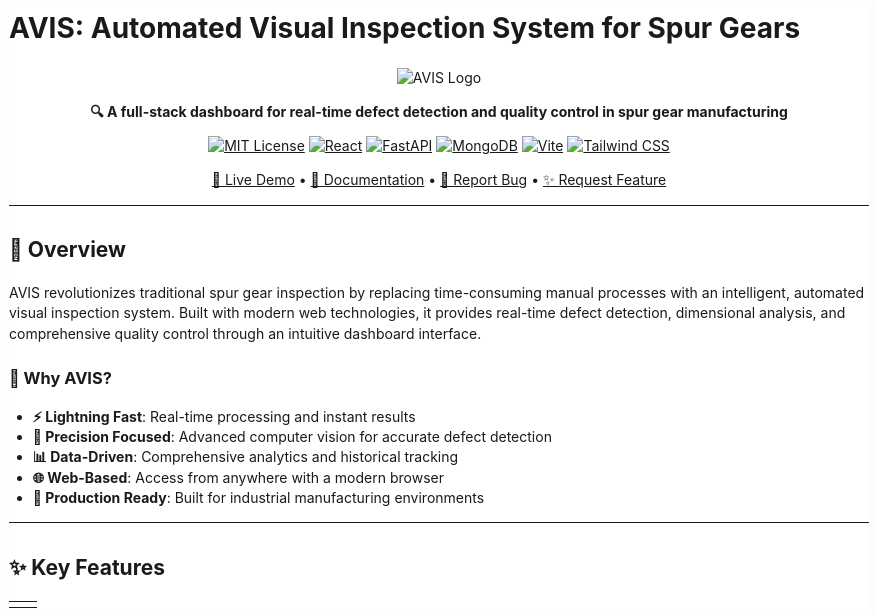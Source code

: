 # AVIS: Automated Visual Inspection System for Spur Gears

<div align="center">

![AVIS Logo](https://via.placeholder.com/200x80/4F46E5/FFFFFF?text=AVIS)

**🔍 A full-stack dashboard for real-time defect detection and quality control in spur gear manufacturing**

[![MIT License](https://img.shields.io/badge/License-MIT-green.svg)](https://choosealicense.com/licenses/mit/)
[![React](https://img.shields.io/badge/React-18.2.0-61DAFB?logo=react&logoColor=white)](https://react.dev/)
[![FastAPI](https://img.shields.io/badge/FastAPI-Latest-009688?logo=fastapi&logoColor=white)](https://fastapi.tiangolo.com/)
[![MongoDB](https://img.shields.io/badge/MongoDB-Latest-47A248?logo=mongodb&logoColor=white)](https://mongodb.com/)
[![Vite](https://img.shields.io/badge/Vite-5.2.0+-646CFF?logo=vite&logoColor=white)](https://vitejs.dev/)
[![Tailwind CSS](https://img.shields.io/badge/Tailwind_CSS-3.4.3-06B6D4?logo=tailwindcss&logoColor=white)](https://tailwindcss.com/)

[🚀 Live Demo](https://your-demo-url.com) • [📖 Documentation](https://your-docs-url.com) • [🐛 Report Bug](https://github.com/yourusername/avis/issues) • [✨ Request Feature](https://github.com/yourusername/avis/issues)

</div>

---

## 🎯 Overview

AVIS revolutionizes traditional spur gear inspection by replacing time-consuming manual processes with an intelligent, automated visual inspection system. Built with modern web technologies, it provides real-time defect detection, dimensional analysis, and comprehensive quality control through an intuitive dashboard interface.

### 🌟 Why AVIS?

- **⚡ Lightning Fast**: Real-time processing and instant results
- **🎯 Precision Focused**: Advanced computer vision for accurate defect detection
- **📊 Data-Driven**: Comprehensive analytics and historical tracking
- **🌐 Web-Based**: Access from anywhere with a modern browser
- **🔧 Production Ready**: Built for industrial manufacturing environments

---

## ✨ Key Features

<table>
<tr>
<td width="50%">
